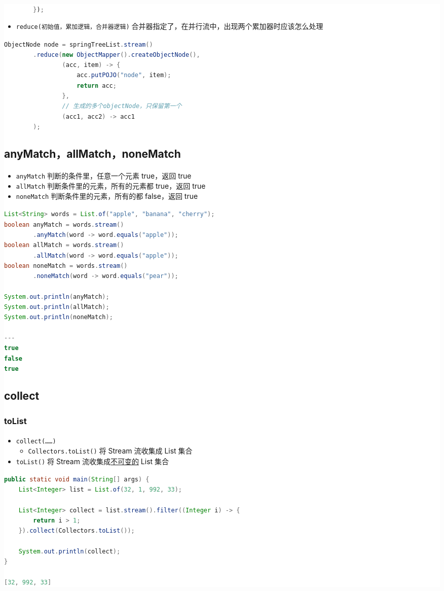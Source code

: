 ```java
		});
```

- `reduce(初始值，累加逻辑，合并器逻辑)` 合并器指定了，在并行流中，出现两个累加器时应该怎么处理
```java
ObjectNode node = springTreeList.stream()
		.reduce(new ObjectMapper().createObjectNode(),
				(acc, item) -> {
					acc.putPOJO("node", item);
					return acc;
				},
				// 生成的多个objectNode，只保留第一个
				(acc1, acc2) -> acc1
		);
```

## anyMatch，allMatch，noneMatch
- `anyMatch` 判断的条件里，任意一个元素 true，返回 true
- `allMatch` 判断条件里的元素，所有的元素都 true，返回 true
- `noneMatch` 判断条件里的元素，所有的都 false，返回 true

```java
List<String> words = List.of("apple", "banana", "cherry");
boolean anyMatch = words.stream()
		.anyMatch(word -> word.equals("apple"));
boolean allMatch = words.stream()
		.allMatch(word -> word.equals("apple"));
boolean noneMatch = words.stream()
		.noneMatch(word -> word.equals("pear"));

System.out.println(anyMatch);
System.out.println(allMatch);
System.out.println(noneMatch);

---
true
false
true
```

## collect
### toList
- `collect(……)` 
	- `Collectors.toList()` 将 Stream 流收集成 List 集合
- `toList()` 将 Stream 流收集成<u>不可变的</u> List 集合

```java
public static void main(String[] args) {  
    List<Integer> list = List.of(32, 1, 992, 33);
  
    List<Integer> collect = list.stream().filter((Integer i) -> {  
        return i > 1;  
    }).collect(Collectors.toList());
  
    System.out.println(collect);  
}

[32, 992, 33]
```
